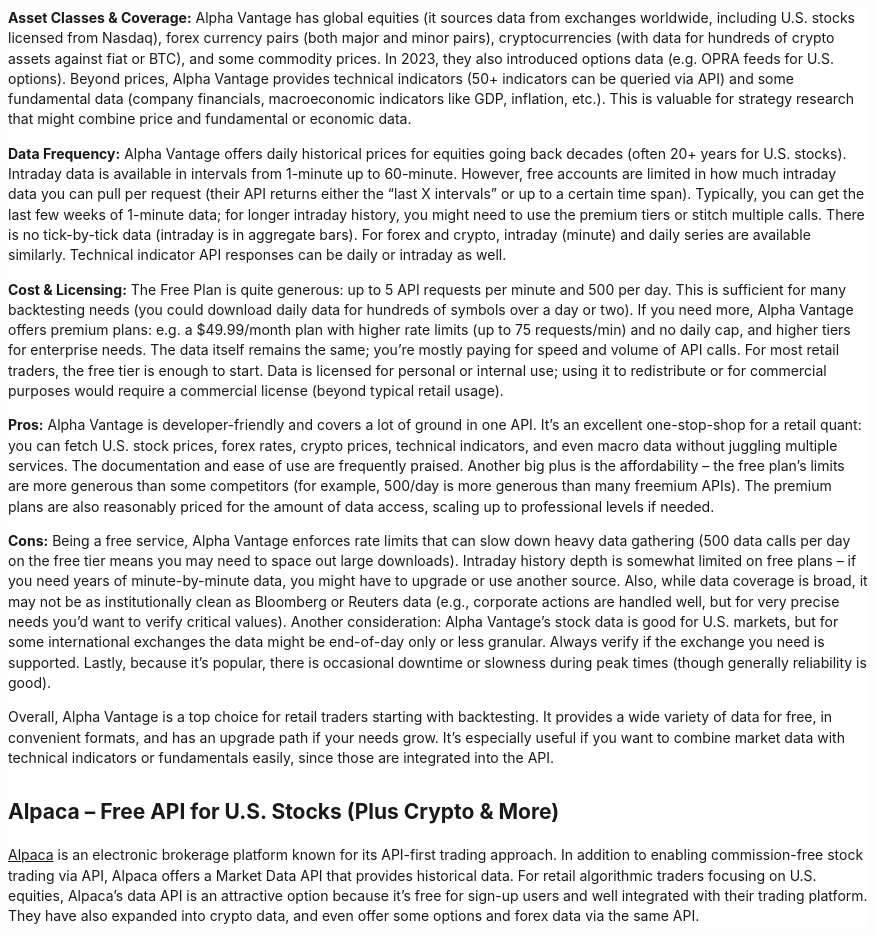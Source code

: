 **Asset Classes & Coverage:** Alpha Vantage has global equities (it sources data from exchanges worldwide, including U.S. stocks licensed from Nasdaq), forex currency pairs (both major and minor pairs), cryptocurrencies (with data for hundreds of crypto assets against fiat or BTC), and some commodity prices. In 2023, they also introduced options data (e.g. OPRA feeds for U.S. options). Beyond prices, Alpha Vantage provides technical indicators (50+ indicators can be queried via API) and some fundamental data (company financials, macroeconomic indicators like GDP, inflation, etc.). This is valuable for strategy research that might combine price and fundamental or economic data.

**Data Frequency:** Alpha Vantage offers daily historical prices for equities going back decades (often 20+ years for U.S. stocks). Intraday data is available in intervals from 1-minute up to 60-minute. However, free accounts are limited in how much intraday data you can pull per request (their API returns either the “last X intervals” or up to a certain time span). Typically, you can get the last few weeks of 1-minute data; for longer intraday history, you might need to use the premium tiers or stitch multiple calls. There is no tick-by-tick data (intraday is in aggregate bars). For forex and crypto, intraday (minute) and daily series are available similarly. Technical indicator API responses can be daily or intraday as well.

**Cost & Licensing:** The Free Plan is quite generous: up to 5 API requests per minute and 500 per day. This is sufficient for many backtesting needs (you could download daily data for hundreds of symbols over a day or two). If you need more, Alpha Vantage offers premium plans: e.g. a $49.99/month plan with higher rate limits (up to 75 requests/min) and no daily cap, and higher tiers for enterprise needs. The data itself remains the same; you’re mostly paying for speed and volume of API calls. For most retail traders, the free tier is enough to start. Data is licensed for personal or internal use; using it to redistribute or for commercial purposes would require a commercial license (beyond typical retail usage).

**Pros:** Alpha Vantage is developer-friendly and covers a lot of ground in one API. It’s an excellent one-stop-shop for a retail quant: you can fetch U.S. stock prices, forex rates, crypto prices, technical indicators, and even macro data without juggling multiple services. The documentation and ease of use are frequently praised. Another big plus is the affordability – the free plan’s limits are more generous than some competitors (for example, 500/day is more generous than many freemium APIs). The premium plans are also reasonably priced for the amount of data access, scaling up to professional levels if needed.

**Cons:** Being a free service, Alpha Vantage enforces rate limits that can slow down heavy data gathering (500 data calls per day on the free tier means you may need to space out large downloads). Intraday history depth is somewhat limited on free plans – if you need years of minute-by-minute data, you might have to upgrade or use another source. Also, while data coverage is broad, it may not be as institutionally clean as Bloomberg or Reuters data (e.g., corporate actions are handled well, but for very precise needs you’d want to verify critical values). Another consideration: Alpha Vantage’s stock data is good for U.S. markets, but for some international exchanges the data might be end-of-day only or less granular. Always verify if the exchange you need is supported. Lastly, because it’s popular, there is occasional downtime or slowness during peak times (though generally reliability is good).

Overall, Alpha Vantage is a top choice for retail traders starting with backtesting. It provides a wide variety of data for free, in convenient formats, and has an upgrade path if your needs grow. It’s especially useful if you want to combine market data with technical indicators or fundamentals easily, since those are integrated into the API.

## Alpaca – Free API for U.S. Stocks (Plus Crypto & More)

[Alpaca](https://alpaca.markets/) is an electronic brokerage platform known for its API-first trading approach. In addition to enabling commission-free stock trading via API, Alpaca offers a Market Data API that provides historical data. For retail algorithmic traders focusing on U.S. equities, Alpaca’s data API is an attractive option because it’s free for sign-up users and well integrated with their trading platform. They have also expanded into crypto data, and even offer some options and forex data via the same API.
